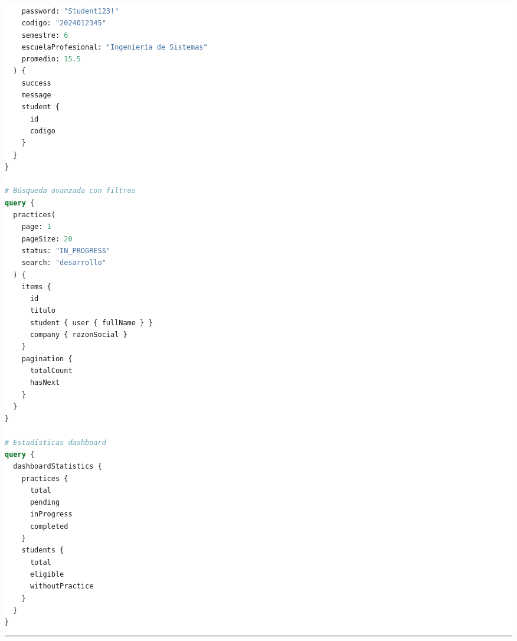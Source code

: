 ```graphql
    password: "Student123!"
    codigo: "2024012345"
    semestre: 6
    escuelaProfesional: "Ingeniería de Sistemas"
    promedio: 15.5
  ) {
    success
    message
    student {
      id
      codigo
    }
  }
}

# Búsqueda avanzada con filtros
query {
  practices(
    page: 1
    pageSize: 20
    status: "IN_PROGRESS"
    search: "desarrollo"
  ) {
    items {
      id
      titulo
      student { user { fullName } }
      company { razonSocial }
    }
    pagination {
      totalCount
      hasNext
    }
  }
}

# Estadísticas dashboard
query {
  dashboardStatistics {
    practices {
      total
      pending
      inProgress
      completed
    }
    students {
      total
      eligible
      withoutPractice
    }
  }
}
```

---